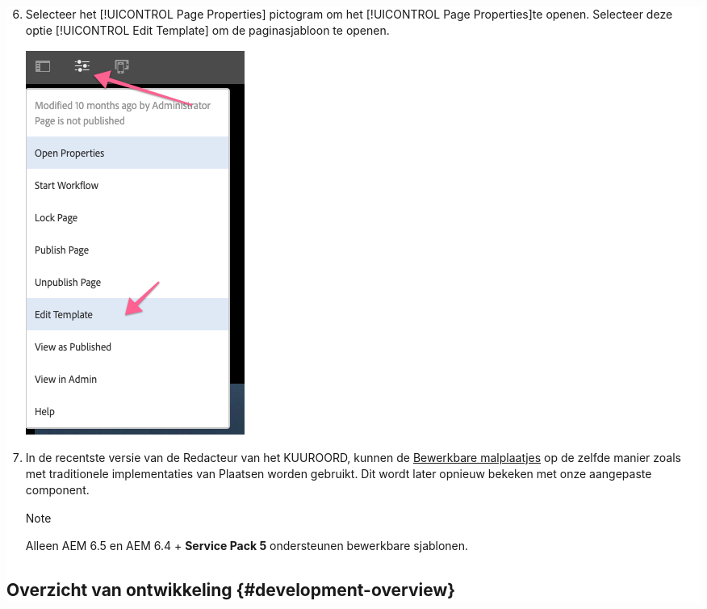 6. Selecteer het [!UICONTROL Page Properties] pictogram om het [!UICONTROL Page Properties]te openen. Selecteer deze optie [!UICONTROL Edit Template] om de paginasjabloon te openen.

   ![Menu Pagina-eigenschappen](assets/spa-editor-helloworld-tutorial-use/page-properties.png)

7. In de recentste versie van de Redacteur van het KUUROORD, kunnen de [Bewerkbare malplaatjes](https://helpx.adobe.com/experience-manager/6-5/sites/developing/using/page-templates-editable.html) op de zelfde manier zoals met traditionele implementaties van Plaatsen worden gebruikt. Dit wordt later opnieuw bekeken met onze aangepaste component.

   >[!NOTE]
   >
   > Alleen AEM 6.5 en AEM 6.4 + **Service Pack 5** ondersteunen bewerkbare sjablonen.

## Overzicht van ontwikkeling {#development-overview}

